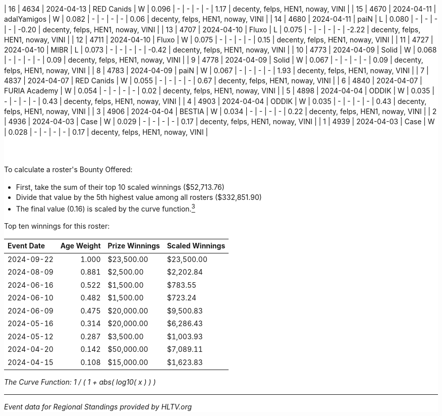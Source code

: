 |           16 |     4634 | 2024-04-13 | RED Canids       | W   | 0.096      | -            | -                | -                | -         |     1.17 | decenty, felps, HEN1, noway, VINI |
|           15 |     4670 | 2024-04-11 | adalYamigos      | W   | 0.082      | -            | -                | -                | -         |     0.06 | decenty, felps, HEN1, noway, VINI |
|           14 |     4680 | 2024-04-11 | paiN             | L   | 0.080      | -            | -                | -                | -         |    -0.20 | decenty, felps, HEN1, noway, VINI |
|           13 |     4707 | 2024-04-10 | Fluxo            | L   | 0.075      | -            | -                | -                | -         |    -2.22 | decenty, felps, HEN1, noway, VINI |
|           12 |     4711 | 2024-04-10 | Fluxo            | W   | 0.075      | -            | -                | -                | -         |     0.15 | decenty, felps, HEN1, noway, VINI |
|           11 |     4727 | 2024-04-10 | MIBR             | L   | 0.073      | -            | -                | -                | -         |    -0.42 | decenty, felps, HEN1, noway, VINI |
|           10 |     4773 | 2024-04-09 | Solid            | W   | 0.068      | -            | -                | -                | -         |     0.09 | decenty, felps, HEN1, noway, VINI |
|            9 |     4778 | 2024-04-09 | Solid            | W   | 0.067      | -            | -                | -                | -         |     0.09 | decenty, felps, HEN1, noway, VINI |
|            8 |     4783 | 2024-04-09 | paiN             | W   | 0.067      | -            | -                | -                | -         |     1.93 | decenty, felps, HEN1, noway, VINI |
|            7 |     4837 | 2024-04-07 | RED Canids       | W   | 0.055      | -            | -                | -                | -         |     0.67 | decenty, felps, HEN1, noway, VINI |
|            6 |     4840 | 2024-04-07 | FURIA Academy    | W   | 0.054      | -            | -                | -                | -         |     0.02 | decenty, felps, HEN1, noway, VINI |
|            5 |     4898 | 2024-04-04 | ODDIK            | W   | 0.035      | -            | -                | -                | -         |     0.43 | decenty, felps, HEN1, noway, VINI |
|            4 |     4903 | 2024-04-04 | ODDIK            | W   | 0.035      | -            | -                | -                | -         |     0.43 | decenty, felps, HEN1, noway, VINI |
|            3 |     4906 | 2024-04-04 | BESTIA           | W   | 0.034      | -            | -                | -                | -         |     0.22 | decenty, felps, HEN1, noway, VINI |
|            2 |     4936 | 2024-04-03 | Case             | W   | 0.029      | -            | -                | -                | -         |     0.17 | decenty, felps, HEN1, noway, VINI |
|            1 |     4939 | 2024-04-03 | Case             | W   | 0.028      | -            | -                | -                | -         |     0.17 | decenty, felps, HEN1, noway, VINI |

<br />
<span id="table2"></span><br />
To calculate a roster's Bounty Offered:<br />

- First, take the sum of their top 10 scaled winnings ($52,713.76)
- Divide that value by the 5th highest value among all rosters ($332,851.90)
- The final value (0.16) is scaled by the curve function.[<sup>3</sup>](#curveFunction)

Top ten winnings for this roster:<br />

| Event Date | Age Weight | Prize Winnings | Scaled Winnings |
| :- | -: | :- | :- |
| 2024-09-22 |      1.000 | $23,500.00     | $23,500.00      |
| 2024-08-09 |      0.881 | $2,500.00      | $2,202.84       |
| 2024-06-16 |      0.522 | $1,500.00      | $783.55         |
| 2024-06-10 |      0.482 | $1,500.00      | $723.24         |
| 2024-06-09 |      0.475 | $20,000.00     | $9,500.83       |
| 2024-05-16 |      0.314 | $20,000.00     | $6,286.43       |
| 2024-05-12 |      0.287 | $3,500.00      | $1,003.93       |
| 2024-04-20 |      0.142 | $50,000.00     | $7,089.11       |
| 2024-04-15 |      0.108 | $15,000.00     | $1,623.83       |


<span id="curveFunction"></span>_The Curve Function: 1 / ( 1 + abs( log10( x ) ) )_<br />

---
_Event data for Regional Standings provided by HLTV.org_<br />
